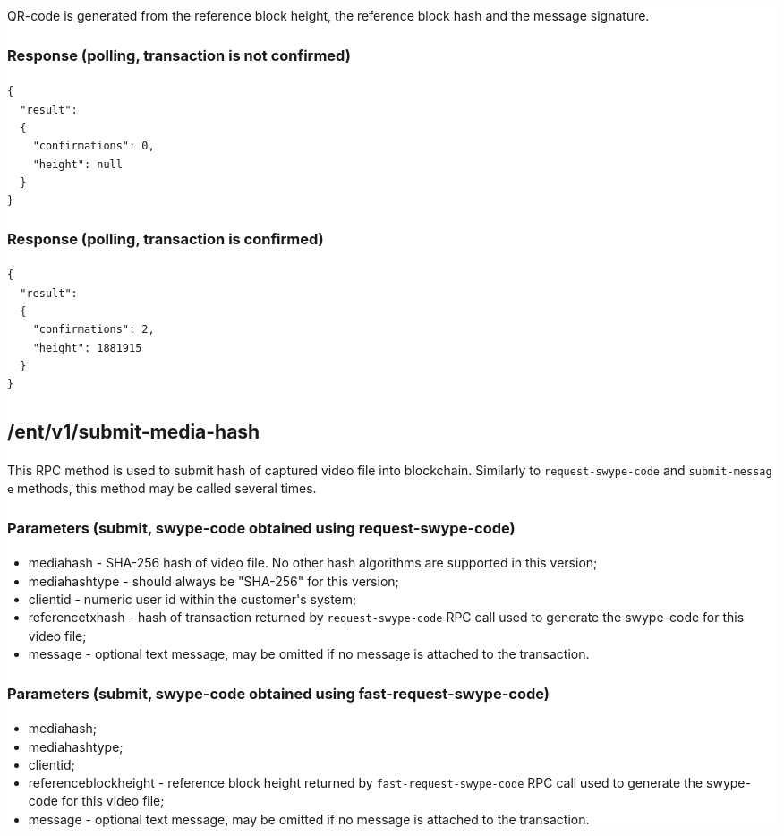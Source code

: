 QR-code is generated from the reference block height, the reference block hash
and the message signature.

### Response (polling, transaction is not confirmed)

    {
      "result":
      {
        "confirmations": 0,
        "height": null
      }
    }

### Response (polling, transaction is confirmed)

    {
      "result":
      {
        "confirmations": 2,
        "height": 1881915
      }
    }

## /ent/v1/submit-media-hash

This RPC method is used to submit hash of captured video file into blockchain.
Similarly to `request-swype-code` and `submit-message`  methods, this method
may be called several times.

### Parameters (submit, swype-code obtained using request-swype-code)

- mediahash - SHA-256 hash of video file. No other hash algorithms are
  supported in this version;
- mediahashtype - should always be "SHA-256" for this version;
- clientid - numeric user id within the customer's system;
- referencetxhash - hash of transaction returned by `request-swype-code` RPC
  call used to generate the swype-code for this video file;
- message - optional text message, may be omitted if no message is attached
  to the transaction.

### Parameters (submit, swype-code obtained using fast-request-swype-code)

- mediahash;
- mediahashtype;
- clientid;
- referenceblockheight - reference block height returned by
  `fast-request-swype-code` RPC call used to generate the swype-code for this
  video file;
- message - optional text message, may be omitted if no message is attached
  to the transaction.
